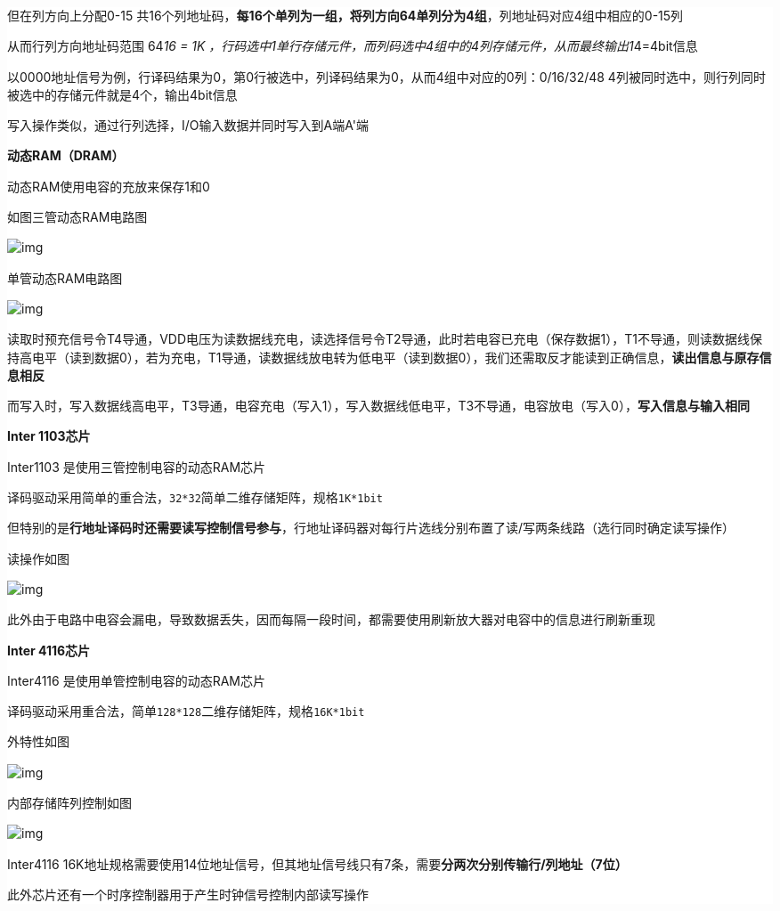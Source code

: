 但在列方向上分配0-15 共16个列地址码，**每16个单列为一组，将列方向64单列分为4组**，列地址码对应4组中相应的0-15列

从而行列方向地址码范围 64*16 = 1K ，行码选中1单行存储元件，而列码选中4组中的4列存储元件，从而最终输出1*4=4bit信息

以0000地址信号为例，行译码结果为0，第0行被选中，列译码结果为0，从而4组中对应的0列：0/16/32/48 4列被同时选中，则行列同时被选中的存储元件就是4个，输出4bit信息

写入操作类似，通过行列选择，I/O输入数据并同时写入到A端A'端

**动态RAM（DRAM）**

动态RAM使用电容的充放来保存1和0

如图三管动态RAM电路图

![img](https://pica.zhimg.com/v2-b7eb714aeccc5209523ee9da25139562_1440w.jpg)

单管动态RAM电路图

![img](https://pic4.zhimg.com/v2-44b53d8e74594db78b1a1f2453bfc495_1440w.jpg)



读取时预充信号令T4导通，VDD电压为读数据线充电，读选择信号令T2导通，此时若电容已充电（保存数据1），T1不导通，则读数据线保持高电平（读到数据0），若为充电，T1导通，读数据线放电转为低电平（读到数据0），我们还需取反才能读到正确信息，**读出信息与原存信息相反**

而写入时，写入数据线高电平，T3导通，电容充电（写入1），写入数据线低电平，T3不导通，电容放电（写入0），**写入信息与输入相同**

**Inter 1103芯片**

Inter1103 是使用三管控制电容的动态RAM芯片

译码驱动采用简单的重合法，`32*32`简单二维存储矩阵，规格`1K*1bit`

但特别的是**行地址译码时还需要读写控制信号参与**，行地址译码器对每行片选线分别布置了读/写两条线路（选行同时确定读写操作）

读操作如图

![img](https://pic2.zhimg.com/v2-5dfb694ddbc4441e686814b9b29face7_1440w.jpg)



此外由于电路中电容会漏电，导致数据丢失，因而每隔一段时间，都需要使用刷新放大器对电容中的信息进行刷新重现

**Inter 4116芯片**

Inter4116 是使用单管控制电容的动态RAM芯片

译码驱动采用重合法，简单`128*128`二维存储矩阵，规格`16K*1bit`

外特性如图

![img](https://pic4.zhimg.com/v2-4473afb83ca2ac3486a414155bf93915_1440w.jpg)

内部存储阵列控制如图

![img](https://pic3.zhimg.com/v2-88363ade6793051c51b6c2316ce7544c_1440w.jpg)



Inter4116 16K地址规格需要使用14位地址信号，但其地址信号线只有7条，需要**分两次分别传输行/列地址（7位）**

此外芯片还有一个时序控制器用于产生时钟信号控制内部读写操作
